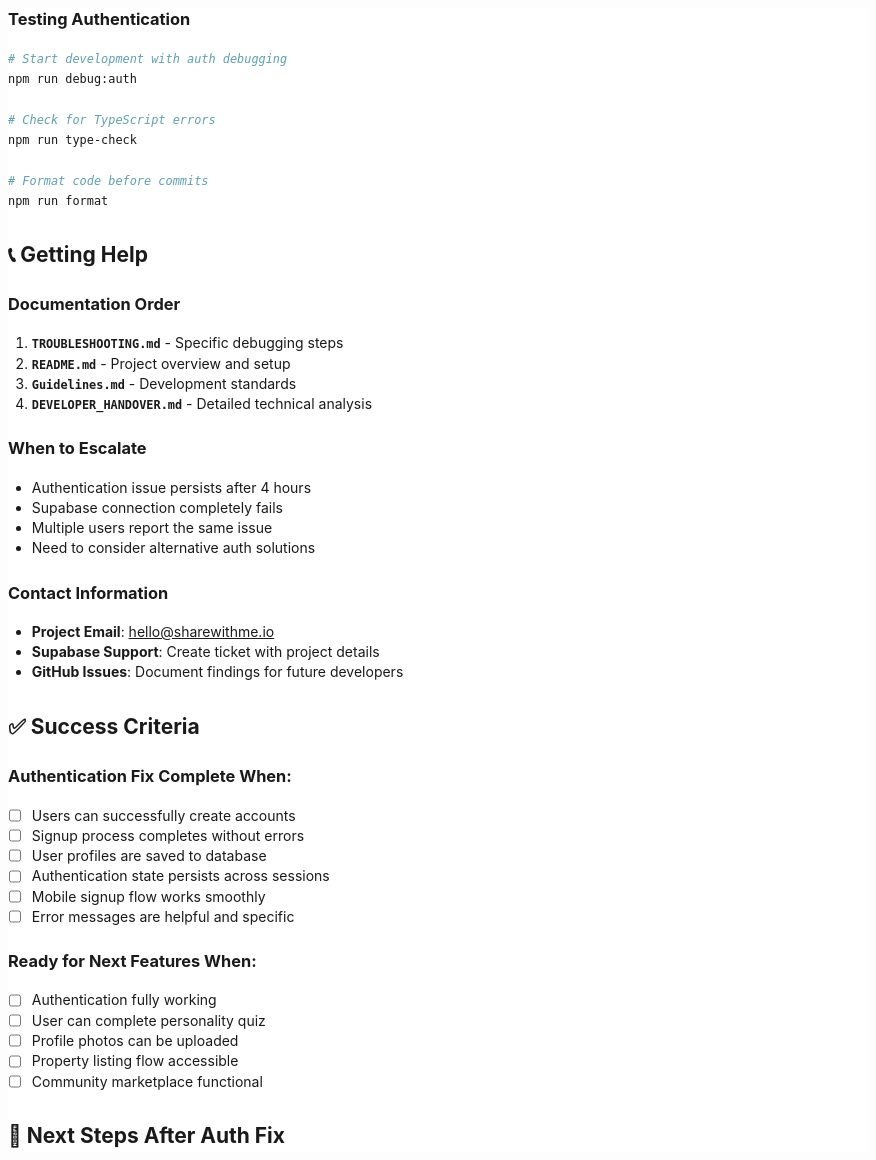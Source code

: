 ### Testing Authentication
```bash
# Start development with auth debugging
npm run debug:auth

# Check for TypeScript errors
npm run type-check

# Format code before commits
npm run format
```

## 📞 Getting Help

### Documentation Order
1. **`TROUBLESHOOTING.md`** - Specific debugging steps
2. **`README.md`** - Project overview and setup
3. **`Guidelines.md`** - Development standards
4. **`DEVELOPER_HANDOVER.md`** - Detailed technical analysis

### When to Escalate
- Authentication issue persists after 4 hours
- Supabase connection completely fails
- Multiple users report the same issue
- Need to consider alternative auth solutions

### Contact Information
- **Project Email**: hello@sharewithme.io
- **Supabase Support**: Create ticket with project details
- **GitHub Issues**: Document findings for future developers

## ✅ Success Criteria

### Authentication Fix Complete When:
- [ ] Users can successfully create accounts
- [ ] Signup process completes without errors
- [ ] User profiles are saved to database
- [ ] Authentication state persists across sessions
- [ ] Mobile signup flow works smoothly
- [ ] Error messages are helpful and specific

### Ready for Next Features When:
- [ ] Authentication fully working
- [ ] User can complete personality quiz
- [ ] Profile photos can be uploaded
- [ ] Property listing flow accessible
- [ ] Community marketplace functional

## 🎯 Next Steps After Auth Fix
